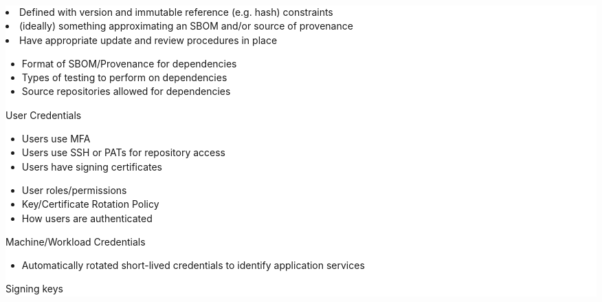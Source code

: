 <li>Defined with version and immutable reference (e.g. hash) constraints

<li>(ideally) something approximating an SBOM and/or source of provenance

<li>Have appropriate update and review procedures in place
</li>
</ul>
   </td>
   <td>
<ul>

<li>Format of SBOM/Provenance for dependencies

<li>Types of testing to perform on dependencies

<li>Source repositories allowed for dependencies 
</li>
</ul>
   </td>
  </tr>
  <tr>
   <td>User Credentials
   </td>
   <td>
<ul>

<li>Users use MFA

<li>Users use SSH or PATs for repository access

<li>Users have signing certificates
</li>
</ul>
   </td>
   <td>
<ul>

<li>User roles/permissions

<li>Key/Certificate Rotation Policy

<li>How users are authenticated
</li>
</ul>
   </td>
  </tr>
  <tr>
   <td>Machine/Workload Credentials 
   </td>
   <td>
<ul>

<li>Automatically rotated short-lived credentials to identify application services
</li>
</ul>
   </td>
   <td>
   </td>
  </tr>
  <tr>
   <td>Signing keys
   </td>
   <td>
<ul>
